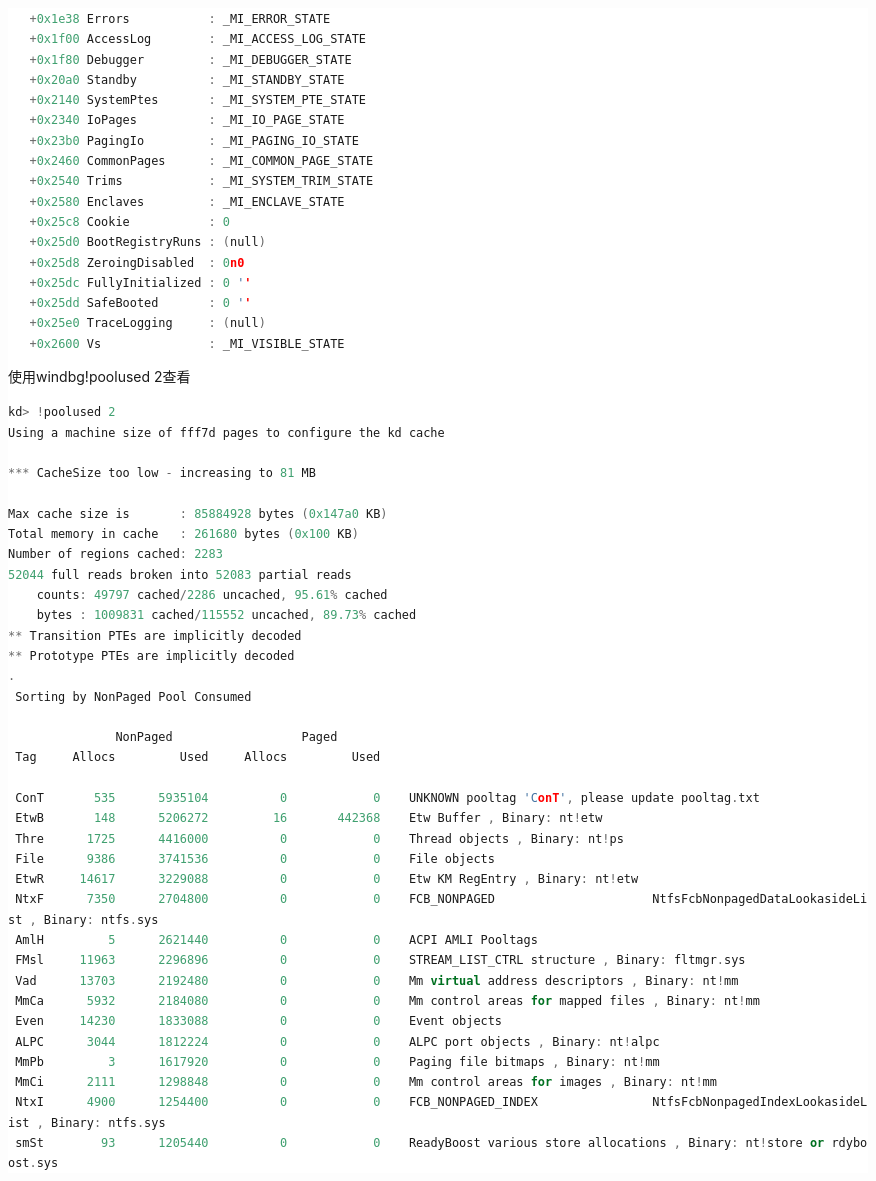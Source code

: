 ```c++
   +0x1e38 Errors           : _MI_ERROR_STATE
   +0x1f00 AccessLog        : _MI_ACCESS_LOG_STATE
   +0x1f80 Debugger         : _MI_DEBUGGER_STATE
   +0x20a0 Standby          : _MI_STANDBY_STATE
   +0x2140 SystemPtes       : _MI_SYSTEM_PTE_STATE
   +0x2340 IoPages          : _MI_IO_PAGE_STATE
   +0x23b0 PagingIo         : _MI_PAGING_IO_STATE
   +0x2460 CommonPages      : _MI_COMMON_PAGE_STATE
   +0x2540 Trims            : _MI_SYSTEM_TRIM_STATE
   +0x2580 Enclaves         : _MI_ENCLAVE_STATE
   +0x25c8 Cookie           : 0
   +0x25d0 BootRegistryRuns : (null) 
   +0x25d8 ZeroingDisabled  : 0n0
   +0x25dc FullyInitialized : 0 ''
   +0x25dd SafeBooted       : 0 ''
   +0x25e0 TraceLogging     : (null) 
   +0x2600 Vs               : _MI_VISIBLE_STATE
```

使用windbg!poolused 2查看

```c++
kd> !poolused 2
Using a machine size of fff7d pages to configure the kd cache

*** CacheSize too low - increasing to 81 MB

Max cache size is       : 85884928 bytes (0x147a0 KB) 
Total memory in cache   : 261680 bytes (0x100 KB) 
Number of regions cached: 2283
52044 full reads broken into 52083 partial reads
    counts: 49797 cached/2286 uncached, 95.61% cached
    bytes : 1009831 cached/115552 uncached, 89.73% cached
** Transition PTEs are implicitly decoded
** Prototype PTEs are implicitly decoded
.
 Sorting by NonPaged Pool Consumed

               NonPaged                  Paged
 Tag     Allocs         Used     Allocs         Used

 ConT       535      5935104          0            0	UNKNOWN pooltag 'ConT', please update pooltag.txt
 EtwB       148      5206272         16       442368	Etw Buffer , Binary: nt!etw
 Thre      1725      4416000          0            0	Thread objects , Binary: nt!ps
 File      9386      3741536          0            0	File objects 
 EtwR     14617      3229088          0            0	Etw KM RegEntry , Binary: nt!etw
 NtxF      7350      2704800          0            0	FCB_NONPAGED                      NtfsFcbNonpagedDataLookasideList , Binary: ntfs.sys
 AmlH         5      2621440          0            0	ACPI AMLI Pooltags 
 FMsl     11963      2296896          0            0	STREAM_LIST_CTRL structure , Binary: fltmgr.sys
 Vad      13703      2192480          0            0	Mm virtual address descriptors , Binary: nt!mm
 MmCa      5932      2184080          0            0	Mm control areas for mapped files , Binary: nt!mm
 Even     14230      1833088          0            0	Event objects 
 ALPC      3044      1812224          0            0	ALPC port objects , Binary: nt!alpc
 MmPb         3      1617920          0            0	Paging file bitmaps , Binary: nt!mm
 MmCi      2111      1298848          0            0	Mm control areas for images , Binary: nt!mm
 NtxI      4900      1254400          0            0	FCB_NONPAGED_INDEX                NtfsFcbNonpagedIndexLookasideList , Binary: ntfs.sys
 smSt        93      1205440          0            0	ReadyBoost various store allocations , Binary: nt!store or rdyboost.sys
```